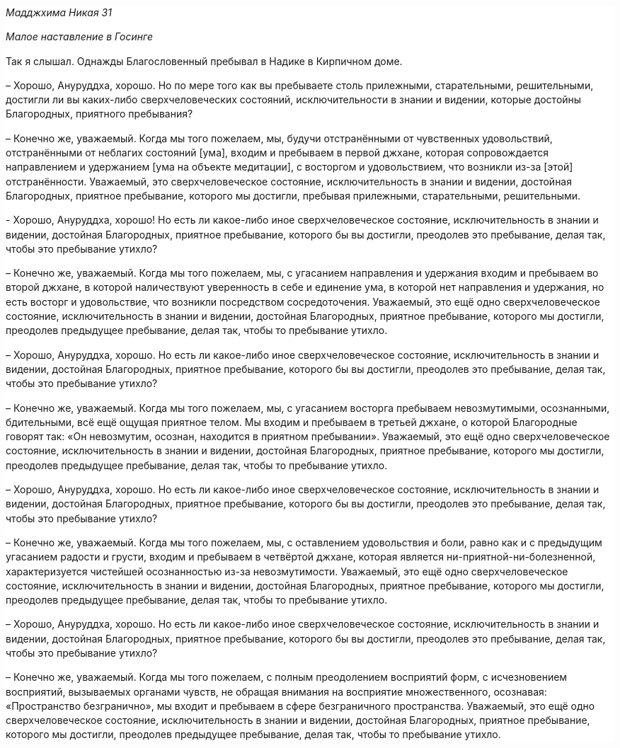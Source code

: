 *Мадджхима Никая 31*

*Малое наставление в Госинге*

Так я слышал\. Однажды Благословенный пребывал в Надике в Кирпичном доме\.

– Хорошо, Ануруддха, хорошо\. Но по мере того как вы пребываете столь прилежными, старательными, решительными, достигли ли вы каких\-либо сверхчеловеческих состояний, исключительности в знании и видении, которые достойны Благородных, приятного пребывания?

– Конечно же, уважаемый\. Когда мы того пожелаем, мы, будучи отстранёнными от чувственных удовольствий, отстранёнными от неблагих состояний \[ума\], входим и пребываем в первой джхане, которая сопровождается направлением и удержанием \[ума на объекте медитации\], с восторгом и удовольствием, что возникли из\-за \[этой\] отстранённости\. Уважаемый, это сверхчеловеческое состояние, исключительность в знании и видении, достойная Благородных, приятное пребывание, которого мы достигли, пребывая прилежными, старательными, решительными\.

\- Хорошо, Ануруддха, хорошо\! Но есть ли какое\-либо иное сверхчеловеческое состояние, исключительность в знании и видении, достойная Благородных, приятное пребывание, которого бы вы достигли, преодолев это пребывание, делая так, чтобы это пребывание утихло?

– Конечно же, уважаемый\. Когда мы того пожелаем, мы, с угасанием направления и удержания входим и пребываем во второй джхане, в которой наличествуют уверенность в себе и единение ума, в которой нет направления и удержания, но есть восторг и удовольствие, что возникли посредством сосредоточения\. Уважаемый, это ещё одно сверхчеловеческое состояние, исключительность в знании и видении, достойная Благородных, приятное пребывание, которого мы достигли, преодолев предыдущее пребывание, делая так, чтобы то пребывание утихло\.

– Хорошо, Ануруддха, хорошо\. Но есть ли какое\-либо иное сверхчеловеческое состояние, исключительность в знании и видении, достойная Благородных, приятное пребывание, которого бы вы достигли, преодолев это пребывание, делая так, чтобы это пребывание утихло?

– Конечно же, уважаемый\. Когда мы того пожелаем, мы, с угасанием восторга пребываем невозмутимыми, осознанными, бдительными, всё ещё ощущая приятное телом\. Мы входим и пребываем в третьей джхане, о которой Благородные говорят так: «Он невозмутим, осознан, находится в приятном пребывании»\. Уважаемый, это ещё одно сверхчеловеческое состояние, исключительность в знании и видении, достойная Благородных, приятное пребывание, которого мы достигли, преодолев предыдущее пребывание, делая так, чтобы то пребывание утихло\.

– Хорошо, Ануруддха, хорошо\. Но есть ли какое\-либо иное сверхчеловеческое состояние, исключительность в знании и видении, достойная Благородных, приятное пребывание, которого бы вы достигли, преодолев это пребывание, делая так, чтобы это пребывание утихло?

– Конечно же, уважаемый\. Когда мы того пожелаем, мы, с оставлением удовольствия и боли, равно как и с предыдущим угасанием радости и грусти, входим и пребываем в четвёртой джхане, которая является ни\-приятной\-ни\-болезненной, характеризуется чистейшей осознанностью из\-за невозмутимости\. Уважаемый, это ещё одно сверхчеловеческое состояние, исключительность в знании и видении, достойная Благородных, приятное пребывание, которого мы достигли, преодолев предыдущее пребывание, делая так, чтобы то пребывание утихло\.

– Хорошо, Ануруддха, хорошо\. Но есть ли какое\-либо иное сверхчеловеческое состояние, исключительность в знании и видении, достойная Благородных, приятное пребывание, которого бы вы достигли, преодолев это пребывание, делая так, чтобы это пребывание утихло?

– Конечно же, уважаемый\. Когда мы того пожелаем, с полным преодолением восприятий форм, с исчезновением восприятий, вызываемых органами чувств, не обращая внимания на восприятие множественного, осознавая: «Пространство безгранично», мы входит и пребываем в сфере безграничного пространства\. Уважаемый, это ещё одно сверхчеловеческое состояние, исключительность в знании и видении, достойная Благородных, приятное пребывание, которого мы достигли, преодолев предыдущее пребывание, делая так, чтобы то пребывание утихло\.

